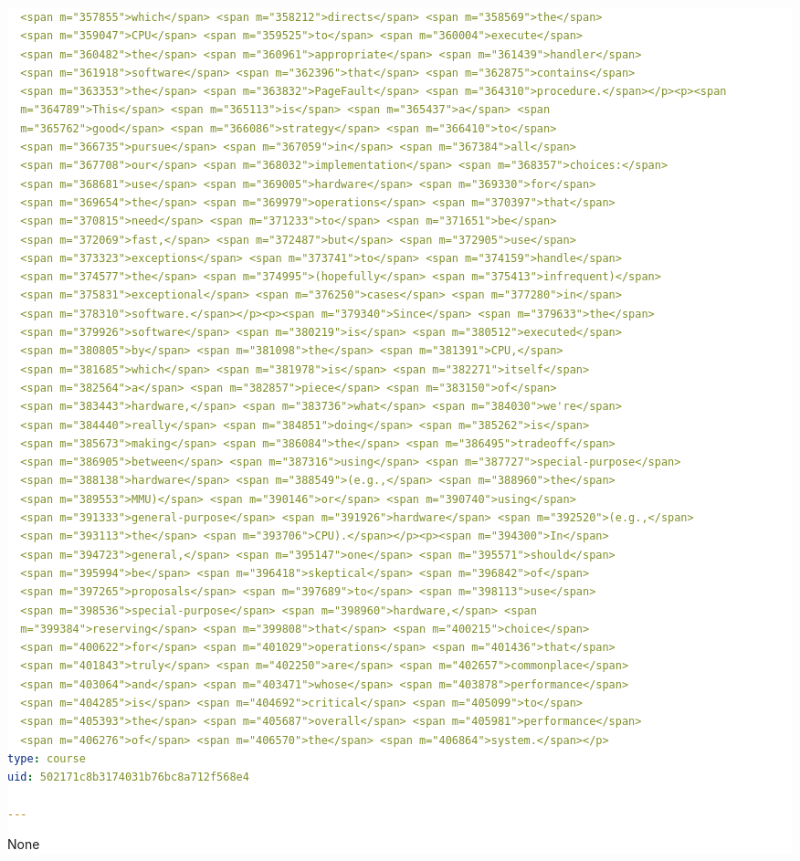 ```yaml
  <span m="357855">which</span> <span m="358212">directs</span> <span m="358569">the</span>
  <span m="359047">CPU</span> <span m="359525">to</span> <span m="360004">execute</span>
  <span m="360482">the</span> <span m="360961">appropriate</span> <span m="361439">handler</span>
  <span m="361918">software</span> <span m="362396">that</span> <span m="362875">contains</span>
  <span m="363353">the</span> <span m="363832">PageFault</span> <span m="364310">procedure.</span></p><p><span
  m="364789">This</span> <span m="365113">is</span> <span m="365437">a</span> <span
  m="365762">good</span> <span m="366086">strategy</span> <span m="366410">to</span>
  <span m="366735">pursue</span> <span m="367059">in</span> <span m="367384">all</span>
  <span m="367708">our</span> <span m="368032">implementation</span> <span m="368357">choices:</span>
  <span m="368681">use</span> <span m="369005">hardware</span> <span m="369330">for</span>
  <span m="369654">the</span> <span m="369979">operations</span> <span m="370397">that</span>
  <span m="370815">need</span> <span m="371233">to</span> <span m="371651">be</span>
  <span m="372069">fast,</span> <span m="372487">but</span> <span m="372905">use</span>
  <span m="373323">exceptions</span> <span m="373741">to</span> <span m="374159">handle</span>
  <span m="374577">the</span> <span m="374995">(hopefully</span> <span m="375413">infrequent)</span>
  <span m="375831">exceptional</span> <span m="376250">cases</span> <span m="377280">in</span>
  <span m="378310">software.</span></p><p><span m="379340">Since</span> <span m="379633">the</span>
  <span m="379926">software</span> <span m="380219">is</span> <span m="380512">executed</span>
  <span m="380805">by</span> <span m="381098">the</span> <span m="381391">CPU,</span>
  <span m="381685">which</span> <span m="381978">is</span> <span m="382271">itself</span>
  <span m="382564">a</span> <span m="382857">piece</span> <span m="383150">of</span>
  <span m="383443">hardware,</span> <span m="383736">what</span> <span m="384030">we're</span>
  <span m="384440">really</span> <span m="384851">doing</span> <span m="385262">is</span>
  <span m="385673">making</span> <span m="386084">the</span> <span m="386495">tradeoff</span>
  <span m="386905">between</span> <span m="387316">using</span> <span m="387727">special-purpose</span>
  <span m="388138">hardware</span> <span m="388549">(e.g.,</span> <span m="388960">the</span>
  <span m="389553">MMU)</span> <span m="390146">or</span> <span m="390740">using</span>
  <span m="391333">general-purpose</span> <span m="391926">hardware</span> <span m="392520">(e.g.,</span>
  <span m="393113">the</span> <span m="393706">CPU).</span></p><p><span m="394300">In</span>
  <span m="394723">general,</span> <span m="395147">one</span> <span m="395571">should</span>
  <span m="395994">be</span> <span m="396418">skeptical</span> <span m="396842">of</span>
  <span m="397265">proposals</span> <span m="397689">to</span> <span m="398113">use</span>
  <span m="398536">special-purpose</span> <span m="398960">hardware,</span> <span
  m="399384">reserving</span> <span m="399808">that</span> <span m="400215">choice</span>
  <span m="400622">for</span> <span m="401029">operations</span> <span m="401436">that</span>
  <span m="401843">truly</span> <span m="402250">are</span> <span m="402657">commonplace</span>
  <span m="403064">and</span> <span m="403471">whose</span> <span m="403878">performance</span>
  <span m="404285">is</span> <span m="404692">critical</span> <span m="405099">to</span>
  <span m="405393">the</span> <span m="405687">overall</span> <span m="405981">performance</span>
  <span m="406276">of</span> <span m="406570">the</span> <span m="406864">system.</span></p>
type: course
uid: 502171c8b3174031b76bc8a712f568e4

---
```

None